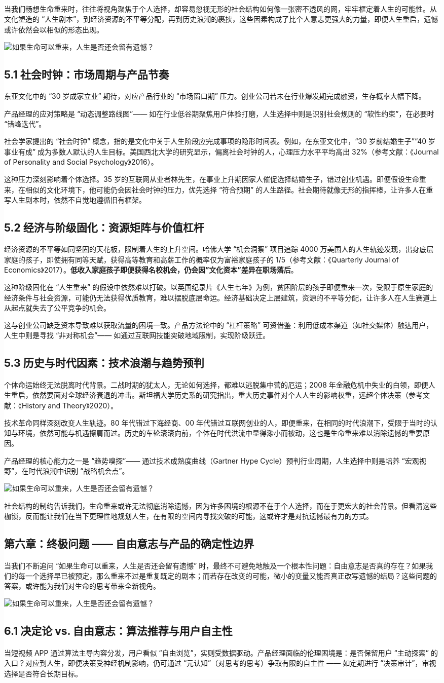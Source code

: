 当我们畅想生命重来时，往往将视角聚焦于个人选择，却容易忽视无形的社会结构如何像一张密不透风的网，牢牢框定着人生的可能性。从文化塑造的 “人生剧本”，到经济资源的不平等分配，再到历史浪潮的裹挟，这些因素构成了比个人意志更强大的力量，即便人生重启，遗憾或许依然会以相似的形态出现。

![如果生命可以重来，人生是否还会留有遗憾？](https://image.woshipm.com/wp-files/2025/05/SiSvxwgy55b1anG5ZfMC.png)

## 5.1 社会时钟：市场周期与产品节奏

东亚文化中的 “30 岁成家立业” 期待，对应产品行业的 “市场窗口期” 压力。创业公司若未在行业爆发期完成融资，生存概率大幅下降。

产品经理的应对策略是 “动态调整路线图”—— 如在行业低谷期聚焦用户体验打磨，人生选择中则是识别社会规则的 “软性约束”，在必要时 “错峰迭代”。

社会学家提出的 “社会时钟” 概念，指的是文化中关于人生阶段应完成事项的隐形时间表。例如，在东亚文化中，“30 岁前结婚生子”“40 岁事业有成” 成为多数人默认的人生目标。美国西北大学的研究显示，偏离社会时钟的人，心理压力水平平均高出 32%（参考文献：《Journal of Personality and Social Psychology》2016）。

这种压力深刻影响着个体选择。35 岁的互联网从业者林先生，在事业上升期因家人催促选择结婚生子，错过创业机遇。即便假设生命重来，在相似的文化环境下，他可能仍会因社会时钟的压力，优先选择 “符合预期” 的人生路径。社会期待就像无形的指挥棒，让许多人在重写人生剧本时，依然不自觉地遵循旧有框架。

## 5.2 经济与阶级固化：资源矩阵与价值杠杆

经济资源的不平等如同坚固的天花板，限制着人生的上升空间。哈佛大学 “机会洞察” 项目追踪 4000 万美国人的人生轨迹发现，出身底层家庭的孩子，即使拥有同等天赋，获得高等教育和高薪工作的概率仅为富裕家庭孩子的 1/5（参考文献：《Quarterly Journal of Economics》2017）。**低收入家庭孩子即便获得名校机会，仍会因”文化资本”差异在职场落后**。

这种阶级固化在 “人生重来” 的假设中依然难以打破。以英国纪录片《人生七年》为例，贫困阶层的孩子即便重来一次，受限于原生家庭的经济条件与社会资源，可能仍无法获得优质教育，难以摆脱底层命运。经济基础决定上层建筑，资源的不平等分配，让许多人在人生赛道上从起点就失去了公平竞争的机会。

这与创业公司缺乏资本导致难以获取流量的困境一致。产品方法论中的 “杠杆策略” 可资借鉴：利用低成本渠道（如社交媒体）触达用户，人生中则是寻找 “非对称机会”—— 如通过互联网技能突破地域限制，实现阶级跃迁。

## 5.3 历史与时代因素：技术浪潮与趋势预判

个体命运始终无法脱离时代背景。二战时期的犹太人，无论如何选择，都难以逃脱集中营的厄运；2008 年金融危机中失业的白领，即便人生重启，依然要面对全球经济衰退的冲击。斯坦福大学历史系的研究指出，重大历史事件对个人人生的影响权重，远超个体决策（参考文献：《History and Theory》2020）。

技术革命同样深刻改变人生轨迹。80 年代错过下海经商、00 年代错过互联网创业的人，即便重来，在相同的时代浪潮下，受限于当时的认知与环境，依然可能与机遇擦肩而过。历史的车轮滚滚向前，个体在时代洪流中显得渺小而被动，这也是生命重来难以消除遗憾的重要原因。

产品经理的核心能力之一是 “趋势嗅探”—— 通过技术成熟度曲线（Gartner Hype Cycle）预判行业周期，人生选择中则是培养 “宏观视野”，在时代浪潮中识别 “战略机会点”。

![如果生命可以重来，人生是否还会留有遗憾？](https://image.woshipm.com/wp-files/2025/05/ieyzeOGYGfozCvCPAegV.png)

社会结构的制约告诉我们，生命重来或许无法彻底消除遗憾，因为许多困境的根源不在于个人选择，而在于更宏大的社会背景。但看清这些枷锁，反而能让我们在当下更理性地规划人生，在有限的空间内寻找突破的可能，这或许才是对抗遗憾最有力的方式。

## 第六章：终极问题 —— 自由意志与产品的确定性边界

当我们不断追问 “如果生命可以重来，人生是否还会留有遗憾” 时，最终不可避免地触及一个根本性问题：自由意志是否真的存在？如果我们的每一个选择早已被预定，那么重来不过是重复既定的剧本；而若存在改变的可能，微小的变量又能否真正改写遗憾的结局？这些问题的答案，或许能为我们对生命的思考带来全新视角。

![如果生命可以重来，人生是否还会留有遗憾？](https://image.woshipm.com/wp-files/2025/05/qv7QDGLcDokNZee3D7rd.png)

## 6.1 决定论 vs. 自由意志：算法推荐与用户自主性

当短视频 APP 通过算法主导内容分发，用户看似 “自由浏览”，实则受数据驱动。产品经理面临的伦理困境是：是否保留用户 “主动探索” 的入口？对应到人生，即便决策受神经机制影响，仍可通过 “元认知”（对思考的思考）争取有限的自主性 —— 如定期进行 “决策审计”，审视选择是否符合长期目标。
